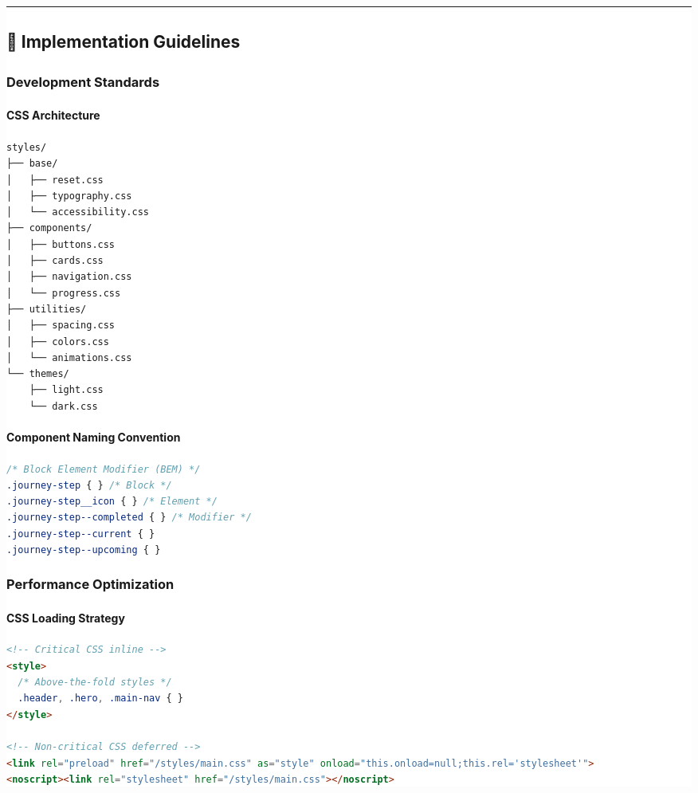 
---

## 🚀 Implementation Guidelines

### Development Standards

#### CSS Architecture
```
styles/
├── base/
│   ├── reset.css
│   ├── typography.css
│   └── accessibility.css
├── components/
│   ├── buttons.css
│   ├── cards.css
│   ├── navigation.css
│   └── progress.css
├── utilities/
│   ├── spacing.css
│   ├── colors.css
│   └── animations.css
└── themes/
    ├── light.css
    └── dark.css
```

#### Component Naming Convention
```css
/* Block Element Modifier (BEM) */
.journey-step { } /* Block */
.journey-step__icon { } /* Element */
.journey-step--completed { } /* Modifier */
.journey-step--current { }
.journey-step--upcoming { }
```

### Performance Optimization

#### CSS Loading Strategy
```html
<!-- Critical CSS inline -->
<style>
  /* Above-the-fold styles */
  .header, .hero, .main-nav { }
</style>

<!-- Non-critical CSS deferred -->
<link rel="preload" href="/styles/main.css" as="style" onload="this.onload=null;this.rel='stylesheet'">
<noscript><link rel="stylesheet" href="/styles/main.css"></noscript>
```
